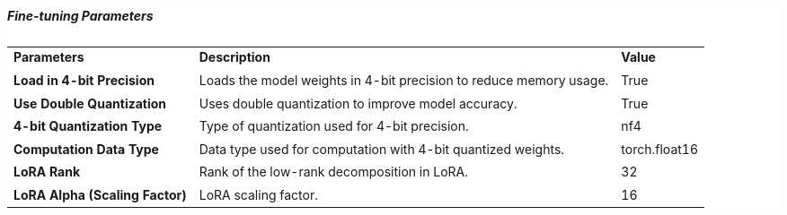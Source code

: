   </tr>
</table>


##### Fine-tuning Parameters


<table>
  <tr>
   <td><strong>Parameters</strong>
   </td>
   <td><strong>Description</strong>
   </td>
   <td><strong>Value</strong>
   </td>
  </tr>
  <tr>
   <td><strong>Load in 4-bit Precision</strong>
   </td>
   <td>Loads the model weights in 4-bit precision to reduce memory usage.	
   </td>
   <td>True
   </td>
  </tr>
  <tr>
   <td><strong>Use Double Quantization </strong>
   </td>
   <td>Uses double quantization to improve model accuracy.
   </td>
   <td>True
   </td>
  </tr>
  <tr>
   <td><strong>4-bit Quantization Type</strong>
   </td>
   <td>Type of quantization used for 4-bit precision.
   </td>
   <td>nf4
   </td>
  </tr>
  <tr>
   <td><strong>Computation Data Type</strong>
   </td>
   <td>Data type used for computation with 4-bit quantized weights.
   </td>
   <td>torch.float16
   </td>
  </tr>
  <tr>
   <td><strong>LoRA Rank</strong>
   </td>
   <td>Rank of the low-rank decomposition in LoRA.
   </td>
   <td>32
   </td>
  </tr>
  <tr>
   <td><strong>LoRA Alpha (Scaling Factor)</strong>
   </td>
   <td>LoRA scaling factor.
   </td>
   <td>16
   </td>
  </tr>
  <tr>